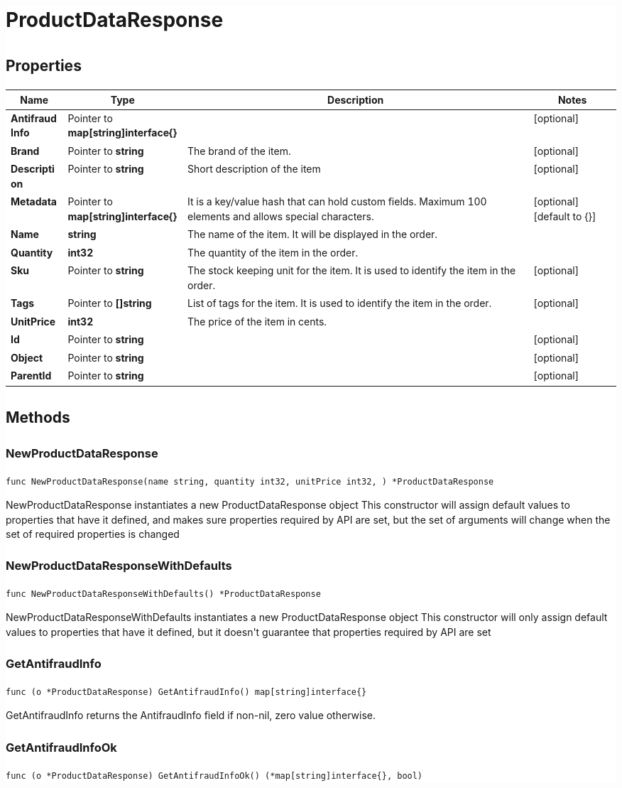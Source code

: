 # ProductDataResponse

## Properties

Name | Type | Description | Notes
------------ | ------------- | ------------- | -------------
**AntifraudInfo** | Pointer to **map[string]interface{}** |  | [optional] 
**Brand** | Pointer to **string** | The brand of the item. | [optional] 
**Description** | Pointer to **string** | Short description of the item | [optional] 
**Metadata** | Pointer to **map[string]interface{}** | It is a key/value hash that can hold custom fields. Maximum 100 elements and allows special characters. | [optional] [default to {}]
**Name** | **string** | The name of the item. It will be displayed in the order. | 
**Quantity** | **int32** | The quantity of the item in the order. | 
**Sku** | Pointer to **string** | The stock keeping unit for the item. It is used to identify the item in the order. | [optional] 
**Tags** | Pointer to **[]string** | List of tags for the item. It is used to identify the item in the order. | [optional] 
**UnitPrice** | **int32** | The price of the item in cents. | 
**Id** | Pointer to **string** |  | [optional] 
**Object** | Pointer to **string** |  | [optional] 
**ParentId** | Pointer to **string** |  | [optional] 

## Methods

### NewProductDataResponse

`func NewProductDataResponse(name string, quantity int32, unitPrice int32, ) *ProductDataResponse`

NewProductDataResponse instantiates a new ProductDataResponse object
This constructor will assign default values to properties that have it defined,
and makes sure properties required by API are set, but the set of arguments
will change when the set of required properties is changed

### NewProductDataResponseWithDefaults

`func NewProductDataResponseWithDefaults() *ProductDataResponse`

NewProductDataResponseWithDefaults instantiates a new ProductDataResponse object
This constructor will only assign default values to properties that have it defined,
but it doesn't guarantee that properties required by API are set

### GetAntifraudInfo

`func (o *ProductDataResponse) GetAntifraudInfo() map[string]interface{}`

GetAntifraudInfo returns the AntifraudInfo field if non-nil, zero value otherwise.

### GetAntifraudInfoOk

`func (o *ProductDataResponse) GetAntifraudInfoOk() (*map[string]interface{}, bool)`
